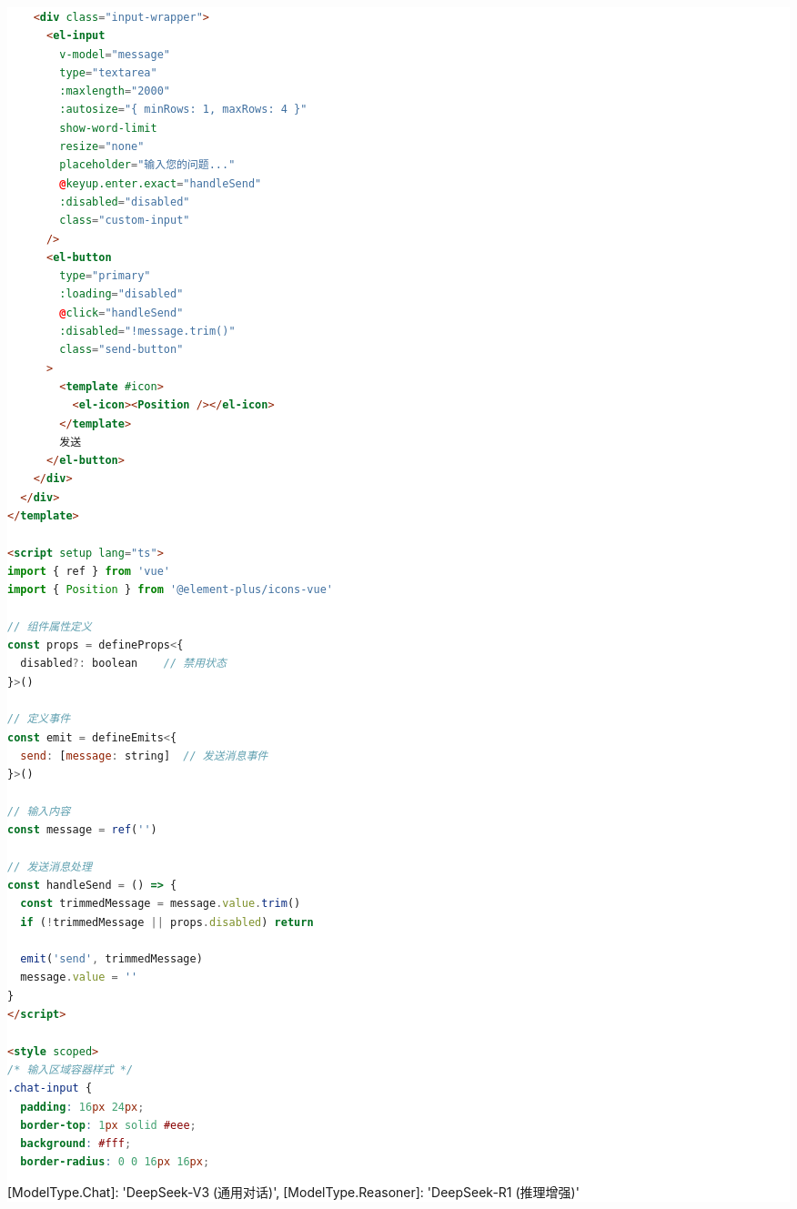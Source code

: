 ```html
    <div class="input-wrapper">
      <el-input
        v-model="message"
        type="textarea"
        :maxlength="2000"
        :autosize="{ minRows: 1, maxRows: 4 }"
        show-word-limit
        resize="none"
        placeholder="输入您的问题..."
        @keyup.enter.exact="handleSend"
        :disabled="disabled"
        class="custom-input"
      />
      <el-button 
        type="primary" 
        :loading="disabled"
        @click="handleSend"
        :disabled="!message.trim()"
        class="send-button"
      >
        <template #icon>
          <el-icon><Position /></el-icon>
        </template>
        发送
      </el-button>
    </div>
  </div>
</template>

<script setup lang="ts">
import { ref } from 'vue'
import { Position } from '@element-plus/icons-vue'

// 组件属性定义
const props = defineProps<{
  disabled?: boolean    // 禁用状态
}>()

// 定义事件
const emit = defineEmits<{
  send: [message: string]  // 发送消息事件
}>()

// 输入内容
const message = ref('')

// 发送消息处理
const handleSend = () => {
  const trimmedMessage = message.value.trim()
  if (!trimmedMessage || props.disabled) return
  
  emit('send', trimmedMessage)
  message.value = ''
}
</script>

<style scoped>
/* 输入区域容器样式 */
.chat-input {
  padding: 16px 24px;
  border-top: 1px solid #eee;
  background: #fff;
  border-radius: 0 0 16px 16px;
```

  [ModelType.Chat]: 'DeepSeek-V3 (通用对话)',
  [ModelType.Reasoner]: 'DeepSeek-R1 (推理增强)'
